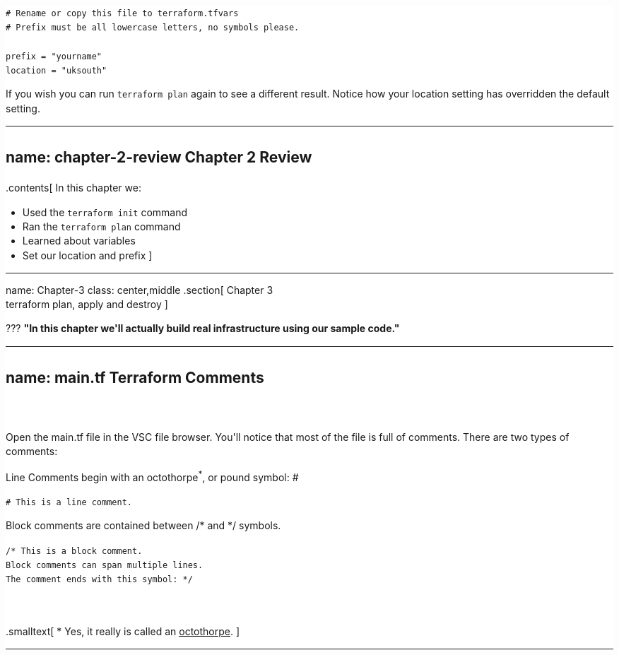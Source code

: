 ```tex
# Rename or copy this file to terraform.tfvars
# Prefix must be all lowercase letters, no symbols please.

prefix = "yourname"
location = "uksouth"
```

If you wish you can run `terraform plan` again to see a different result. Notice how your location setting has overridden the default setting.

---
name: chapter-2-review
Chapter 2 Review
-------------------------
.contents[
In this chapter we:
* Used the `terraform init` command
* Ran the `terraform plan` command
* Learned about variables
* Set our location and prefix
]

---
name: Chapter-3
class: center,middle
.section[
Chapter 3  
terraform plan, apply and destroy
]

???
**"In this chapter we'll actually build real infrastructure using our sample code."**

---
name: main.tf
Terraform Comments
-------------------------
<br><br>
Open the main.tf file in the VSC file browser. You'll notice that most of the file is full of comments. There are two types of comments:

Line Comments begin with an octothorpe<sup>*</sup>, or pound symbol: #
```hcl
# This is a line comment.
```

Block comments are contained between /\* and \*/ symbols.
```tex
/* This is a block comment.
Block comments can span multiple lines.
The comment ends with this symbol: */
```
<br><br>
.smalltext[
\* Yes, it really is called an [octothorpe](https://www.merriam-webster.com/dictionary/octothorpe).
]

---